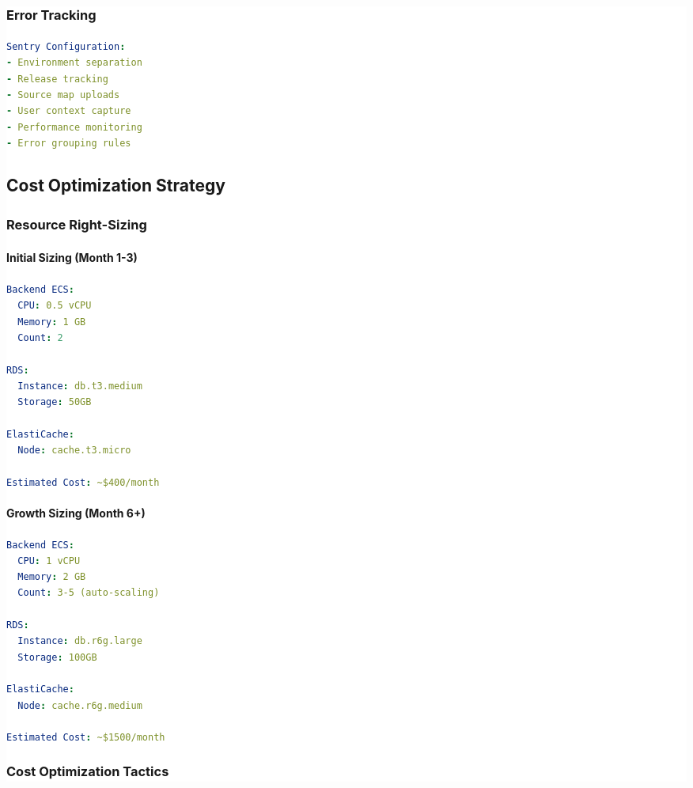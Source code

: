 ### Error Tracking

```yaml
Sentry Configuration:
- Environment separation
- Release tracking
- Source map uploads
- User context capture
- Performance monitoring
- Error grouping rules
```

## Cost Optimization Strategy

### Resource Right-Sizing

#### Initial Sizing (Month 1-3)
```yaml
Backend ECS:
  CPU: 0.5 vCPU
  Memory: 1 GB
  Count: 2

RDS:
  Instance: db.t3.medium
  Storage: 50GB

ElastiCache:
  Node: cache.t3.micro
  
Estimated Cost: ~$400/month
```

#### Growth Sizing (Month 6+)
```yaml
Backend ECS:
  CPU: 1 vCPU
  Memory: 2 GB
  Count: 3-5 (auto-scaling)

RDS:
  Instance: db.r6g.large
  Storage: 100GB

ElastiCache:
  Node: cache.r6g.medium
  
Estimated Cost: ~$1500/month
```

### Cost Optimization Tactics
